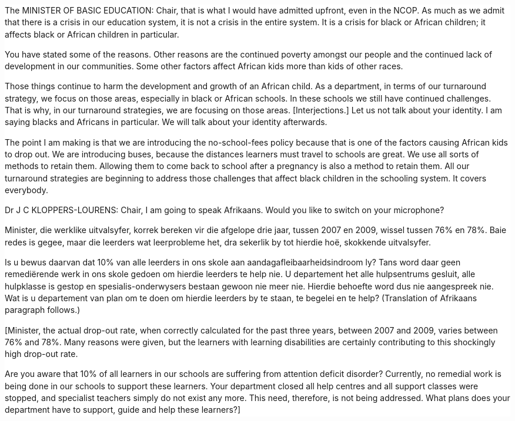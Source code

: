The MINISTER OF BASIC EDUCATION: Chair, that is what I would have admitted
upfront, even in the NCOP. As much as we admit that there is a crisis in
our education system, it is not a crisis in the entire system. It is a
crisis for black or African children; it affects black or African children
in particular.

You have stated some of the reasons. Other reasons are the continued
poverty amongst our people and the continued lack of development in our
communities. Some other factors affect African kids more than kids of other
races.

Those things continue to harm the development and growth of an African
child. As a department, in terms of our turnaround strategy, we focus on
those areas, especially in black or African schools. In these schools we
still have continued challenges. That is why, in our turnaround strategies,
we are focusing on those areas. [Interjections.] Let us not talk about your
identity. I am saying blacks and Africans in particular. We will talk about
your identity afterwards.

The point I am making is that we are introducing the no-school-fees policy
because that is one of the factors causing African kids to drop out. We are
introducing buses, because the distances learners must travel to schools
are great. We use all sorts of methods to retain them. Allowing them to
come back to school after a pregnancy is also a method to retain them. All
our turnaround strategies are beginning to address those challenges that
affect black children in the schooling system. It covers everybody.

Dr J C KLOPPERS-LOURENS: Chair, I am going to speak Afrikaans. Would you
like to switch on your microphone?

Minister, die werklike uitvalsyfer, korrek bereken vir die afgelope drie
jaar, tussen 2007 en 2009, wissel tussen 76% en 78%. Baie redes is gegee,
maar die leerders wat leerprobleme het, dra sekerlik by tot hierdie hoë,
skokkende uitvalsyfer.

Is u bewus daarvan dat 10% van alle leerders in ons skole aan
aandagafleibaarheidsindroom ly? Tans word daar geen remediërende werk in
ons skole gedoen om hierdie leerders te help nie. U departement het alle
hulpsentrums gesluit, alle hulpklasse is gestop en spesialis-onderwysers
bestaan gewoon nie meer nie. Hierdie behoefte word dus nie aangespreek nie.
Wat is u departement van plan om te doen om hierdie leerders by te staan,
te begelei en te help? (Translation of Afrikaans paragraph follows.)

[Minister, the actual drop-out rate, when correctly calculated for the past
three years, between 2007 and 2009, varies between 76% and 78%. Many
reasons were given, but the learners with learning disabilities are
certainly contributing to this shockingly high drop-out rate.

Are you aware that 10% of all learners in our schools are suffering from
attention deficit disorder? Currently, no remedial work is being done in
our schools to support these learners. Your department closed all help
centres and all support classes were stopped, and specialist teachers
simply do not exist any more. This need, therefore, is not being addressed.
What plans does your department have to support, guide and help these
learners?]
